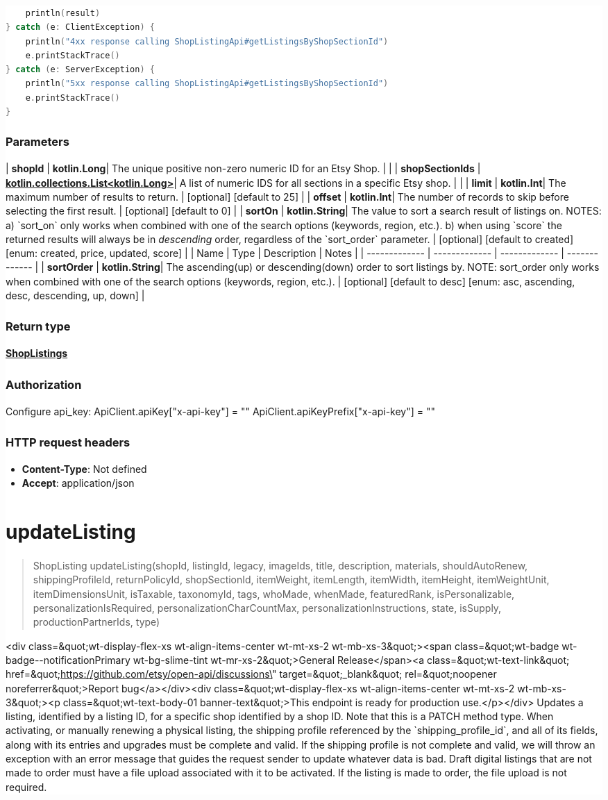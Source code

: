 ```kotlin
    println(result)
} catch (e: ClientException) {
    println("4xx response calling ShopListingApi#getListingsByShopSectionId")
    e.printStackTrace()
} catch (e: ServerException) {
    println("5xx response calling ShopListingApi#getListingsByShopSectionId")
    e.printStackTrace()
}
```

### Parameters
| **shopId** | **kotlin.Long**| The unique positive non-zero numeric ID for an Etsy Shop. | |
| **shopSectionIds** | [**kotlin.collections.List&lt;kotlin.Long&gt;**](kotlin.Long.md)| A list of numeric IDS for all sections in a specific Etsy shop. | |
| **limit** | **kotlin.Int**| The maximum number of results to return. | [optional] [default to 25] |
| **offset** | **kotlin.Int**| The number of records to skip before selecting the first result. | [optional] [default to 0] |
| **sortOn** | **kotlin.String**| The value to sort a search result of listings on. NOTES: a) &#x60;sort_on&#x60; only works when combined with one of the search options (keywords, region, etc.). b) when using &#x60;score&#x60; the returned results will always be in _descending_ order, regardless of the &#x60;sort_order&#x60; parameter. | [optional] [default to created] [enum: created, price, updated, score] |
| Name | Type | Description  | Notes |
| ------------- | ------------- | ------------- | ------------- |
| **sortOrder** | **kotlin.String**| The ascending(up) or descending(down) order to sort listings by. NOTE: sort_order only works when combined with one of the search options (keywords, region, etc.). | [optional] [default to desc] [enum: asc, ascending, desc, descending, up, down] |

### Return type

[**ShopListings**](ShopListings.md)

### Authorization


Configure api_key:
    ApiClient.apiKey["x-api-key"] = ""
    ApiClient.apiKeyPrefix["x-api-key"] = ""

### HTTP request headers

 - **Content-Type**: Not defined
 - **Accept**: application/json

<a id="updateListing"></a>
# **updateListing**
> ShopListing updateListing(shopId, listingId, legacy, imageIds, title, description, materials, shouldAutoRenew, shippingProfileId, returnPolicyId, shopSectionId, itemWeight, itemLength, itemWidth, itemHeight, itemWeightUnit, itemDimensionsUnit, isTaxable, taxonomyId, tags, whoMade, whenMade, featuredRank, isPersonalizable, personalizationIsRequired, personalizationCharCountMax, personalizationInstructions, state, isSupply, productionPartnerIds, type)



&lt;div class&#x3D;\&quot;wt-display-flex-xs wt-align-items-center wt-mt-xs-2 wt-mb-xs-3\&quot;&gt;&lt;span class&#x3D;\&quot;wt-badge wt-badge--notificationPrimary wt-bg-slime-tint wt-mr-xs-2\&quot;&gt;General Release&lt;/span&gt;&lt;a class&#x3D;\&quot;wt-text-link\&quot; href&#x3D;\&quot;https://github.com/etsy/open-api/discussions\&quot; target&#x3D;\&quot;_blank\&quot; rel&#x3D;\&quot;noopener noreferrer\&quot;&gt;Report bug&lt;/a&gt;&lt;/div&gt;&lt;div class&#x3D;\&quot;wt-display-flex-xs wt-align-items-center wt-mt-xs-2 wt-mb-xs-3\&quot;&gt;&lt;p class&#x3D;\&quot;wt-text-body-01 banner-text\&quot;&gt;This endpoint is ready for production use.&lt;/p&gt;&lt;/div&gt;  Updates a listing, identified by a listing ID, for a specific shop identified by a shop ID. Note that this is a PATCH method type. When activating, or manually renewing a physical listing, the shipping profile referenced by the &#x60;shipping_profile_id&#x60;, and all of its fields, along with its entries and upgrades must be complete and valid. If the shipping profile is not complete and valid, we will throw an exception with an error message that guides the request sender to update whatever data is bad.  Draft digital listings that are not made to order must have a file upload associated with it to be activated. If the listing is made to order, the file upload is not required.
